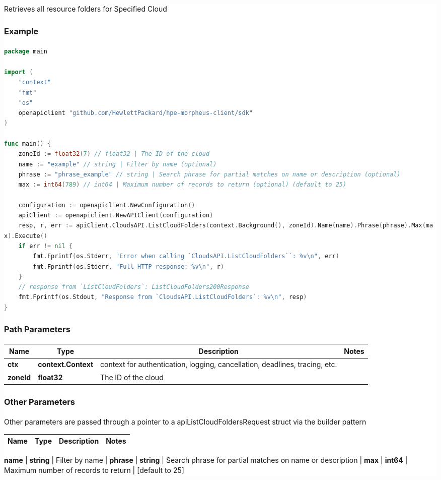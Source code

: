 Retrieves all resource folders for Specified Cloud



### Example

```go
package main

import (
	"context"
	"fmt"
	"os"
	openapiclient "github.com/HewlettPackard/hpe-morpheus-client/sdk"
)

func main() {
	zoneId := float32(7) // float32 | The ID of the cloud
	name := "example" // string | Filter by name (optional)
	phrase := "phrase_example" // string | Search phrase for partial matches on name or description (optional)
	max := int64(789) // int64 | Maximum number of records to return (optional) (default to 25)

	configuration := openapiclient.NewConfiguration()
	apiClient := openapiclient.NewAPIClient(configuration)
	resp, r, err := apiClient.CloudsAPI.ListCloudFolders(context.Background(), zoneId).Name(name).Phrase(phrase).Max(max).Execute()
	if err != nil {
		fmt.Fprintf(os.Stderr, "Error when calling `CloudsAPI.ListCloudFolders``: %v\n", err)
		fmt.Fprintf(os.Stderr, "Full HTTP response: %v\n", r)
	}
	// response from `ListCloudFolders`: ListCloudFolders200Response
	fmt.Fprintf(os.Stdout, "Response from `CloudsAPI.ListCloudFolders`: %v\n", resp)
}
```

### Path Parameters


Name | Type | Description  | Notes
------------- | ------------- | ------------- | -------------
**ctx** | **context.Context** | context for authentication, logging, cancellation, deadlines, tracing, etc.
**zoneId** | **float32** | The ID of the cloud | 

### Other Parameters

Other parameters are passed through a pointer to a apiListCloudFoldersRequest struct via the builder pattern


Name | Type | Description  | Notes
------------- | ------------- | ------------- | -------------

 **name** | **string** | Filter by name | 
 **phrase** | **string** | Search phrase for partial matches on name or description | 
 **max** | **int64** | Maximum number of records to return | [default to 25]

